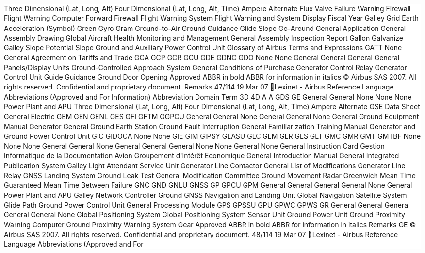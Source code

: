 Three Dimensional (Lat, Long, Alt) Four Dimensional (Lat, Long, Alt,
Time) Ampere Alternate Flux Valve Failure Warning Firewall Flight
Warning Computer Forward Firewall Flight Warning System Flight Warning
and System Display Fiscal Year Galley Grid Earth Acceleration (Symbol)
Green Gyro Gram Ground-to-Air Ground Guidance Glide Slope Go-Around
General Application General Assembly Drawing Global Aircraft Health
Monitoring and Management General Assembly Inspection Report Gallon
Galvanize Galley Slope Potential Slope Ground and Auxiliary Power
Control Unit Glossary of Airbus Terms and Expressions
GATT
None
General Agreement on Tariffs and Trade
GCA GCP GCR GCU GDE GDNC GDO
None None General General General General Panels/Display Units
Ground-Controlled Approach System General Conditions of Purchase
Generator Control Relay Generator Control Unit Guide Guidance Ground
Door Opening
Approved ABBR in bold ABBR for information in italics
© Airbus SAS 2007. All rights reserved. Confidential and proprietary
document.
Remarks
47/114 19 Mar 07
Lexinet - Airbus Reference Language Abbreviations (Approved and For
Information) Abbreviation
Domain
Term
3D 4D A A GDS GE
General General None None None Power Plant and APU
Three Dimensional (Lat, Long, Alt) Four Dimensional (Lat, Long, Alt,
Time) Ampere Alternate GSE Data Sheet General Electric
GEM GEN GENL GES GFI GFTM GGPCU
General General None General General None General
Ground Equipment Manual Generator General Ground Earth Station Ground
Fault Interruption General Familiarization Training Manual Generator and
Ground Power Control Unit
GIC GIDOCA
None None
GIE GIM GIPSY GLASU GLC GLM GLR GLS GLT GMC GMR GMT GMTBF
None None None General General None General General General None None
General None
General Instruction Card Gestion Informatique de la Documentation Avion
Groupement d'Intérêt Economique General Introduction Manual General
Integrated Publication System Galley Light Attendant Service Unit
Generator Line Contactor General List of Modifications Generator Line
Relay GNSS Landing System Ground Leak Test General Modification
Committee Ground Movement Radar Greenwich Mean Time Guaranteed Mean Time
Between Failure
GNC GND GNLU GNSS GP GPCU GPM
General General General General None General Power Plant and APU
Galley Network Controller Ground GNSS Navigation and Landing Unit Global
Navigation Satellite System Glide Path Ground Power Control Unit General
Processing Module
GPS GPSSU GPU GPWC GPWS GR
General General General General General None
Global Positioning System Global Positioning System Sensor Unit Ground
Power Unit Ground Proximity Warning Computer Ground Proximity Warning
System Gear
Approved ABBR in bold ABBR for information in italics
Remarks
GE
© Airbus SAS 2007. All rights reserved. Confidential and proprietary
document.
48/114 19 Mar 07
Lexinet - Airbus Reference Language Abbreviations (Approved and For